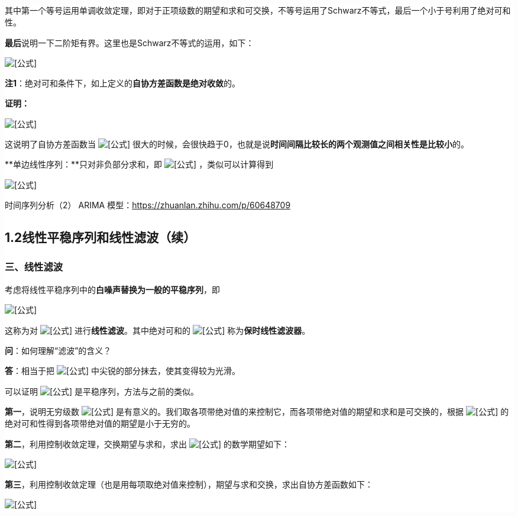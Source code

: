 其中第一个等号运用单调收敛定理，即对于正项级数的期望和求和可交换，不等号运用了Schwarz不等式，最后一个小于号利用了绝对可和性。

**最后**说明一下二阶矩有界。这里也是Schwarz不等式的运用，如下：

![[公式]](https://www.zhihu.com/equation?tex=%5Csum_%7Bj%3D-%5Cinfty%7D%5E%7B%5Cinfty%7D+a_%7Bj%7D%5E%7B2%7D+%5Cleq%5Cleft%28%5Csum_%7Bj%3D-%5Cinfty%7D%5E%7B%5Cinfty%7D%5Cleft%7Ca_%7Bj%7D%5Cright%7C%5Cright%29%5E%7B2%7D%3C%5Cinfty%5C%5C) 

**注1**：绝对可和条件下，如上定义的**自协方差函数是绝对收敛**的。

**证明：**

![[公式]](https://www.zhihu.com/equation?tex=%5Cbegin%7Barray%7D%7Bl%7D+%5Csum_%7Bk%3D-%5Cinfty%7D%5E%7B%5Cinfty%7D%5Cleft%7C%5Cgamma_%7Bk%7D%5Cright%7C+%5Cleq+%5Csigma%5E%7B2%7D+%5Csum_%7Bk%3D-%5Cinfty%7D%5E%7B%5Cinfty%7D+%5Csum_%7Bj%3D-%5Cinfty%7D%5E%7B%5Cinfty%7D%5Cleft%7Ca_%7Bj%7D+a_%7Bj%2Bk%7D%5Cright%7C+%5C%5C+%3D%5Csigma%5E%7B2%7D+%5Csum_%7Bj%3D-%5Cinfty%7D%5E%7B%5Cinfty%7D%5Cleft%7Ca_%7Bj%7D%5Cright%7C+%5Csum_%7Bk%3D-%5Cinfty%7D%5E%7B%5Cinfty%7D%5Cleft%7Ca_%7Bj%2Bk%7D%5Cright%7C%3D%5Csigma%5E%7B2%7D%5Cleft%28%5Csum_%7Bj%3D-%5Cinfty%7D%5E%7B%5Cinfty%7D%5Cleft%7Ca_%7Bj%7D%5Cright%7C%5Cright%29%5E%7B2%7D+%3C+%5Cinfty+%5Cend%7Barray%7D%5C%5C) 

这说明了自协方差函数当 ![[公式]](https://www.zhihu.com/equation?tex=%7Ck%7C) 很大的时候，会很快趋于0，也就是说**时间间隔比较长的两个观测值之间相关性是比较小**的。

**单边线性序列：**只对非负部分求和，即 ![[公式]](https://www.zhihu.com/equation?tex=X_%7Bt%7D%3D%5Csum_%7Bj%3D0%7D%5E%7B%5Cinfty%7D+a_%7Bj%7D+%5Cvarepsilon_%7Bt-j%7D%2C+%5Cquad+t+%5Cin+%5Cmathbb%7BZ%7D) ，类似可以计算得到

![[公式]](https://www.zhihu.com/equation?tex=%5Cgamma_%7Bk%7D%3D%5Cleft%5C%7B%5Cbegin%7Barray%7D%7Bll%7D+%5Csigma%5E%7B2%7D+%5Csum_%7Bj%3D0%7D%5E%7B%5Cinfty%7D+a_%7Bj%7D+a_%7Bj%2Bk%7D%2C+%26+k+%5Cgeq+0+%5C%5C+%5Cgamma_%7B-k%7D+%26+k%3C0+%5Cend%7Barray%7D%5Cright.%5C%5C) 





时间序列分析（2） ARIMA 模型：https://zhuanlan.zhihu.com/p/60648709



## 1.2线性平稳序列和线性滤波（续）

### 三、线性滤波

考虑将线性平稳序列中的**白噪声替换为一般的平稳序列**，即

![[公式]](https://www.zhihu.com/equation?tex=Y_%7Bt%7D%3D%5Csum_%7Bj%3D-%5Cinfty%7D%5E%7B%5Cinfty%7D+h_%7Bj%7D+X_%7Bt-j%7D%2C+%5Cquad+t+%5Cin+%5Cmathbb%7BZ%7D%5C%5C) 

这称为对 ![[公式]](https://www.zhihu.com/equation?tex=%5Cleft%5C%7BX_%7Bt%7D%5Cright%5C%7D) 进行**线性滤波**。其中绝对可和的 ![[公式]](https://www.zhihu.com/equation?tex=%5Cleft%5C%7Bh_%7Bj%7D%5Cright%5C%7D) 称为**保时线性滤波器**。

**问**：如何理解“滤波”的含义？

**答**：相当于把 ![[公式]](https://www.zhihu.com/equation?tex=%5Cleft%5C%7BX_%7Bt%7D%5Cright%5C%7D) 中尖锐的部分抹去，使其变得较为光滑。

可以证明 ![[公式]](https://www.zhihu.com/equation?tex=Y_%7Bt%7D) 是平稳序列，方法与之前的类似。

**第一**，说明无穷级数 ![[公式]](https://www.zhihu.com/equation?tex=Y_%7Bt%7D) 是有意义的。我们取各项带绝对值的来控制它，而各项带绝对值的期望和求和是可交换的，根据 ![[公式]](https://www.zhihu.com/equation?tex=%5Cleft%5C%7Bh_%7Bj%7D%5Cright%5C%7D) 的绝对可和性得到各项带绝对值的期望是小于无穷的。

**第二**，利用控制收敛定理，交换期望与求和，求出 ![[公式]](https://www.zhihu.com/equation?tex=Y_%7Bt%7D) 的数学期望如下：

![[公式]](https://www.zhihu.com/equation?tex=%5Cmu_%7BY%7D%3D%5Cmathrm%7BE%7D+%7BY%7D_%7Bt%7D%3D%5Csum_%7Bj%3D-%5Cinfty%7D%5E%7B%5Cinfty%7D+h_%7Bj%7D+%5Cmathrm%7BE%7D+X_%7Bt-j%7D%3D%5Cmu_%7BX%7D+%5Csum_%7Bj%3D-%5Cinfty%7D%5E%7B%5Cinfty%7D+h_%7Bj%7D%5C%5C) 

**第三**，利用控制收敛定理（也是用每项取绝对值来控制），期望与求和交换，求出自协方差函数如下：

![[公式]](https://www.zhihu.com/equation?tex=%5Cbegin%7Baligned%7D+%5Cgamma_%7BY%7D%28n%29+%26%3D%5Coperatorname%7BCov%7D%5Cleft%28Y_%7Bn%2B1%7D%2C+Y_%7B1%7D%5Cright%29%3D%5Csum_%7Bj%2C+k%3D-%5Cinfty%7D%5E%7B%5Cinfty%7D+h_%7Bj%7D+h_%7Bk%7D+E%5Cleft%5B%5Cleft%28X_%7Bn%2B1-j%7D-%5Cmu%5Cright%29%5Cleft%28X_%7B1-k%7D-%5Cmu%5Cright%29%5Cright%5D+%5C%5C+%26%3D%5Csum_%7Bj%2C+k%3D-%5Cinfty%7D%5E%7B%5Cinfty%7D+h_%7Bj%7D+h_%7Bk%7D+%5Cgamma_%7Bn%2Bk-j%7D+%5Cend%7Baligned%7D%5C%5C) 
